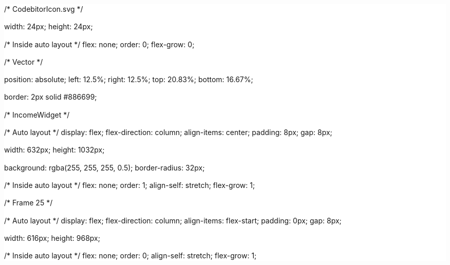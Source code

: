 
/* CodebitorIcon.svg */

width: 24px;
height: 24px;


/* Inside auto layout */
flex: none;
order: 0;
flex-grow: 0;


/* Vector */

position: absolute;
left: 12.5%;
right: 12.5%;
top: 20.83%;
bottom: 16.67%;

border: 2px solid #886699;


/* IncomeWidget */

/* Auto layout */
display: flex;
flex-direction: column;
align-items: center;
padding: 8px;
gap: 8px;

width: 632px;
height: 1032px;

background: rgba(255, 255, 255, 0.5);
border-radius: 32px;

/* Inside auto layout */
flex: none;
order: 1;
align-self: stretch;
flex-grow: 1;


/* Frame 25 */

/* Auto layout */
display: flex;
flex-direction: column;
align-items: flex-start;
padding: 0px;
gap: 8px;

width: 616px;
height: 968px;


/* Inside auto layout */
flex: none;
order: 0;
align-self: stretch;
flex-grow: 1;
